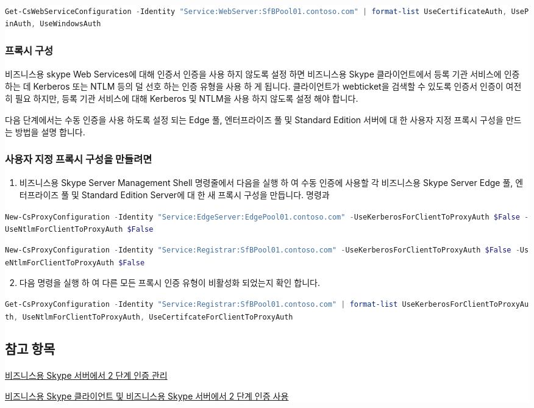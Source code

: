   ```PowerShell
  Get-CsWebServiceConfiguration -Identity "Service:WebServer:SfBPool01.contoso.com" | format-list UseCertificateAuth, UsePinAuth, UseWindowsAuth
  ```

### <a name="proxy-configuration"></a>프록시 구성

비즈니스용 skype Web Services에 대해 인증서 인증을 사용 하지 않도록 설정 하면 비즈니스용 Skype 클라이언트에서 등록 기관 서비스에 인증 하는 데 Kerberos 또는 NTLM 등의 덜 선호 하는 인증 유형을 사용 하 게 됩니다. 클라이언트가 webticket을 검색할 수 있도록 인증서 인증이 여전히 필요 하지만, 등록 기관 서비스에 대해 Kerberos 및 NTLM을 사용 하지 않도록 설정 해야 합니다.

다음 단계에서는 수동 인증을 사용 하도록 설정 되는 Edge 풀, 엔터프라이즈 풀 및 Standard Edition 서버에 대 한 사용자 지정 프록시 구성을 만드는 방법을 설명 합니다.

### <a name="to-create-a-custom-proxy-configuration"></a>사용자 지정 프록시 구성을 만들려면

1. 비즈니스용 Skype Server Management Shell 명령줄에서 다음을 실행 하 여 수동 인증에 사용할 각 비즈니스용 Skype Server Edge 풀, 엔터프라이즈 풀 및 Standard Edition Server에 대 한 새 프록시 구성을 만듭니다. 명령과

  ```PowerShell
  New-CsProxyConfiguration -Identity "Service:EdgeServer:EdgePool01.contoso.com" -UseKerberosForClientToProxyAuth $False -UseNtlmForClientToProxyAuth $False
  ```

  ```PowerShell
  New-CsProxyConfiguration -Identity "Service:Registrar:SfBPool01.contoso.com" -UseKerberosForClientToProxyAuth $False -UseNtlmForClientToProxyAuth $False
  ```

2. 다음 명령을 실행 하 여 다른 모든 프록시 인증 유형이 비활성화 되었는지 확인 합니다.

  ```PowerShell
  Get-CsProxyConfiguration -Identity "Service:Registrar:SfBPool01.contoso.com" | format-list UseKerberosForClientToProxyAuth, UseNtlmForClientToProxyAuth, UseCertifcateForClientToProxyAuth
  ```

## <a name="see-also"></a>참고 항목

[비즈니스용 Skype 서버에서 2 단계 인증 관리](two-factor-authentication.md)

[비즈니스용 Skype 클라이언트 및 비즈니스용 Skype 서버에서 2 단계 인증 사용](use-two-factor.md)
